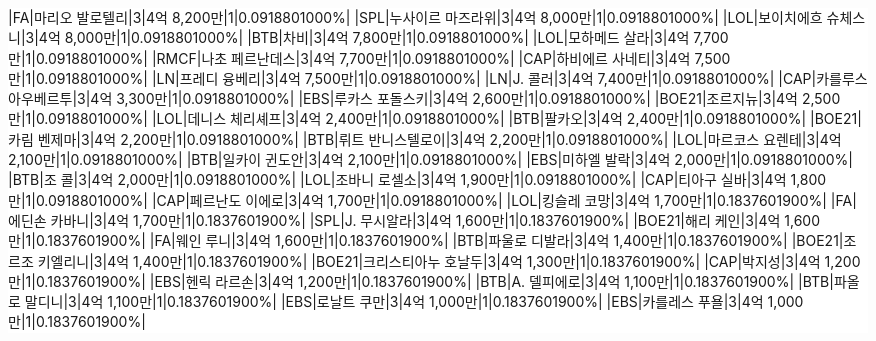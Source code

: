 |FA|마리오 발로텔리|3|4억 8,200만|1|0.0918801000%|
|SPL|누사이르 마즈라위|3|4억 8,000만|1|0.0918801000%|
|LOL|보이치에흐 슈체스니|3|4억 8,000만|1|0.0918801000%|
|BTB|차비|3|4억 7,800만|1|0.0918801000%|
|LOL|모하메드 살라|3|4억 7,700만|1|0.0918801000%|
|RMCF|나초 페르난데스|3|4억 7,700만|1|0.0918801000%|
|CAP|하비에르 사네티|3|4억 7,500만|1|0.0918801000%|
|LN|프레디 융베리|3|4억 7,500만|1|0.0918801000%|
|LN|J. 콜러|3|4억 7,400만|1|0.0918801000%|
|CAP|카를루스 아우베르투|3|4억 3,300만|1|0.0918801000%|
|EBS|루카스 포돌스키|3|4억 2,600만|1|0.0918801000%|
|BOE21|조르지뉴|3|4억 2,500만|1|0.0918801000%|
|LOL|데니스 체리셰프|3|4억 2,400만|1|0.0918801000%|
|BTB|팔카오|3|4억 2,400만|1|0.0918801000%|
|BOE21|카림 벤제마|3|4억 2,200만|1|0.0918801000%|
|BTB|뤼트 반니스텔로이|3|4억 2,200만|1|0.0918801000%|
|LOL|마르코스 요렌테|3|4억 2,100만|1|0.0918801000%|
|BTB|일카이 귄도안|3|4억 2,100만|1|0.0918801000%|
|EBS|미하엘 발락|3|4억 2,000만|1|0.0918801000%|
|BTB|조 콜|3|4억 2,000만|1|0.0918801000%|
|LOL|조바니 로셀소|3|4억 1,900만|1|0.0918801000%|
|CAP|티아구 실바|3|4억 1,800만|1|0.0918801000%|
|CAP|페르난도 이에로|3|4억 1,700만|1|0.0918801000%|
|LOL|킹슬레 코망|3|4억 1,700만|1|0.1837601900%|
|FA|에딘손 카바니|3|4억 1,700만|1|0.1837601900%|
|SPL|J. 무시알라|3|4억 1,600만|1|0.1837601900%|
|BOE21|해리 케인|3|4억 1,600만|1|0.1837601900%|
|FA|웨인 루니|3|4억 1,600만|1|0.1837601900%|
|BTB|파울로 디발라|3|4억 1,400만|1|0.1837601900%|
|BOE21|조르조 키엘리니|3|4억 1,400만|1|0.1837601900%|
|BOE21|크리스티아누 호날두|3|4억 1,300만|1|0.1837601900%|
|CAP|박지성|3|4억 1,200만|1|0.1837601900%|
|EBS|헨릭 라르손|3|4억 1,200만|1|0.1837601900%|
|BTB|A. 델피에로|3|4억 1,100만|1|0.1837601900%|
|BTB|파올로 말디니|3|4억 1,100만|1|0.1837601900%|
|EBS|로날트 쿠만|3|4억 1,000만|1|0.1837601900%|
|EBS|카를레스 푸욜|3|4억 1,000만|1|0.1837601900%|